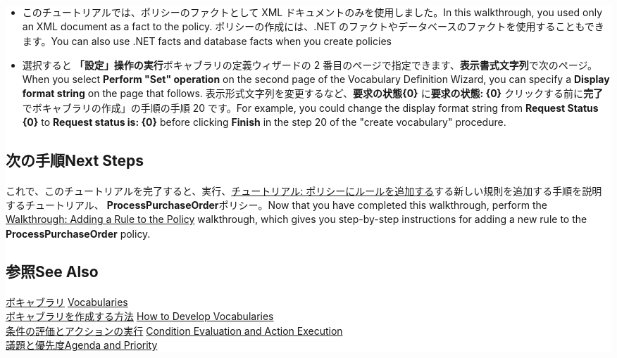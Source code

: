 - <span data-ttu-id="4b72b-188">このチュートリアルでは、ポリシーのファクトとして XML ドキュメントのみを使用しました。</span><span class="sxs-lookup"><span data-stu-id="4b72b-188">In this walkthrough, you used only an XML document as a fact to the policy.</span></span> <span data-ttu-id="4b72b-189">ポリシーの作成には、.NET のファクトやデータベースのファクトを使用することもできます。</span><span class="sxs-lookup"><span data-stu-id="4b72b-189">You can also use .NET facts and database facts when you create policies</span></span>  
  
- <span data-ttu-id="4b72b-190">選択すると **「設定」操作の実行**ボキャブラリの定義ウィザードの 2 番目のページで指定できます、**表示書式文字列**で次のページ。</span><span class="sxs-lookup"><span data-stu-id="4b72b-190">When you select **Perform "Set" operation** on the second page of the Vocabulary Definition Wizard, you can specify a **Display format string** on the page that follows.</span></span> <span data-ttu-id="4b72b-191">表示形式文字列を変更するなど、**要求の状態{0}** に**要求の状態: {0}** クリックする前に**完了**でボキャブラリの作成」の手順の手順 20 です。</span><span class="sxs-lookup"><span data-stu-id="4b72b-191">For example, you could change the display format string from **Request Status {0}** to **Request status is: {0}** before clicking **Finish** in the step 20 of the "create vocabulary" procedure.</span></span>  
  
## <a name="next-steps"></a><span data-ttu-id="4b72b-192">次の手順</span><span class="sxs-lookup"><span data-stu-id="4b72b-192">Next Steps</span></span>  
 <span data-ttu-id="4b72b-193">これで、このチュートリアルを完了すると、実行、[チュートリアル: ポリシーにルールを追加する](../core/walkthrough-adding-a-rule-to-the-policy.md)する新しい規則を追加する手順を説明するチュートリアル、 **ProcessPurchaseOrder**ポリシー。</span><span class="sxs-lookup"><span data-stu-id="4b72b-193">Now that you have completed this walkthrough, perform the [Walkthrough: Adding a Rule to the Policy](../core/walkthrough-adding-a-rule-to-the-policy.md) walkthrough, which gives you step-by-step instructions for adding a new rule to the **ProcessPurchaseOrder** policy.</span></span>  
  
## <a name="see-also"></a><span data-ttu-id="4b72b-194">参照</span><span class="sxs-lookup"><span data-stu-id="4b72b-194">See Also</span></span>  
 <span data-ttu-id="4b72b-195">[ボキャブラリ](../core/vocabularies.md) </span><span class="sxs-lookup"><span data-stu-id="4b72b-195">[Vocabularies](../core/vocabularies.md) </span></span>  
 <span data-ttu-id="4b72b-196">[ボキャブラリを作成する方法](../core/how-to-develop-vocabularies.md) </span><span class="sxs-lookup"><span data-stu-id="4b72b-196">[How to Develop Vocabularies](../core/how-to-develop-vocabularies.md) </span></span>  
 <span data-ttu-id="4b72b-197">[条件の評価とアクションの実行](../core/condition-evaluation-and-action-execution.md) </span><span class="sxs-lookup"><span data-stu-id="4b72b-197">[Condition Evaluation and Action Execution](../core/condition-evaluation-and-action-execution.md) </span></span>  
 [<span data-ttu-id="4b72b-198">議題と優先度</span><span class="sxs-lookup"><span data-stu-id="4b72b-198">Agenda and Priority</span></span>](../core/agenda-and-priority.md)